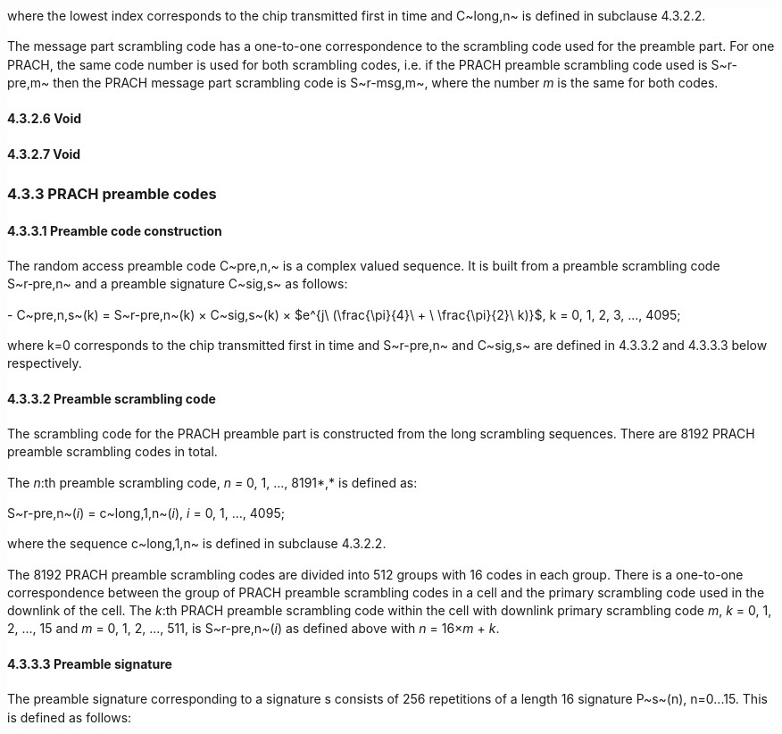 where the lowest index corresponds to the chip transmitted first in time
and C~long,n~ is defined in subclause 4.3.2.2.

The message part scrambling code has a one-to-one correspondence to the
scrambling code used for the preamble part. For one PRACH, the same code
number is used for both scrambling codes, i.e. if the PRACH preamble
scrambling code used is S~r-pre,m~ then the PRACH message part
scrambling code is S~r-msg,m~, where the number *m* is the same for both
codes.

#### 4.3.2.6 Void

#### 4.3.2.7 Void

### 4.3.3 PRACH preamble codes

#### 4.3.3.1 Preamble code construction

The random access preamble code C~pre,n,~ is a complex valued sequence.
It is built from a preamble scrambling code S~r‑pre,n~ and a preamble
signature C~sig,s~ as follows:

\- C~pre,n,s~(k) = S~r-pre,n~(k) × C~sig,s~(k) ×
$e^{j\ (\frac{\pi}{4}\  + \ \frac{\pi}{2}\ k)}$, k = 0, 1, 2, 3, ...,
4095;

where k=0 corresponds to the chip transmitted first in time and
S~r-pre,n~ and C~sig,s~ are defined in 4.3.3.2 and 4.3.3.3 below
respectively.

#### 4.3.3.2 Preamble scrambling code

The scrambling code for the PRACH preamble part is constructed from the
long scrambling sequences. There are 8192 PRACH preamble scrambling
codes in total.

The *n*:th preamble scrambling code, *n =* 0, 1, ..., 8191*,* is defined
as:

S~r-pre,n~(*i*) = c~long,1,n~(*i*), *i* = 0, 1, ..., 4095;

where the sequence c~long,1,n~ is defined in subclause 4.3.2.2.

The 8192 PRACH preamble scrambling codes are divided into 512 groups
with 16 codes in each group. There is a one-to-one correspondence
between the group of PRACH preamble scrambling codes in a cell and the
primary scrambling code used in the downlink of the cell. The *k*:th
PRACH preamble scrambling code within the cell with downlink primary
scrambling code *m*, *k* = 0, 1, 2, ..., 15 and *m* = 0, 1, 2, ..., 511,
is S~r-pre,n~(*i*) as defined above with *n* = 16×*m* + *k*.

#### 4.3.3.3 Preamble signature

The preamble signature corresponding to a signature s consists of 256
repetitions of a length 16 signature P~s~(n), n=0...15. This is defined
as follows:
